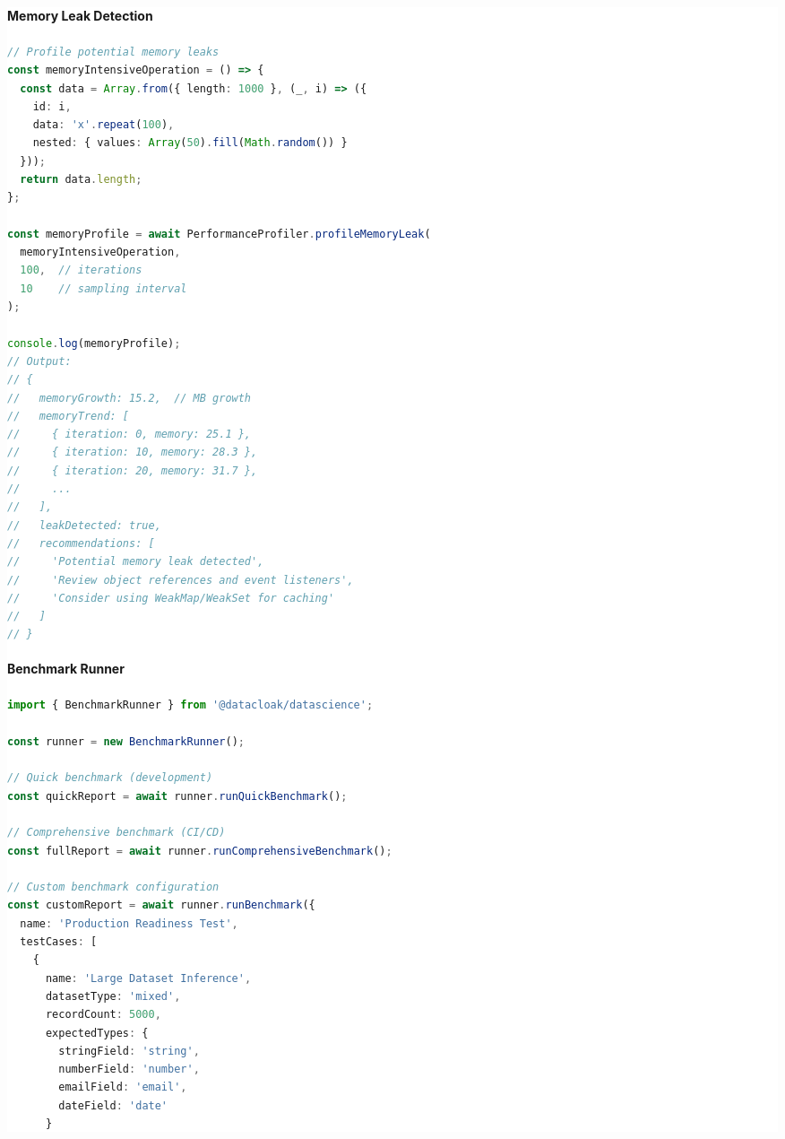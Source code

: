 #### Memory Leak Detection

```typescript
// Profile potential memory leaks
const memoryIntensiveOperation = () => {
  const data = Array.from({ length: 1000 }, (_, i) => ({
    id: i,
    data: 'x'.repeat(100),
    nested: { values: Array(50).fill(Math.random()) }
  }));
  return data.length;
};

const memoryProfile = await PerformanceProfiler.profileMemoryLeak(
  memoryIntensiveOperation,
  100,  // iterations
  10    // sampling interval
);

console.log(memoryProfile);
// Output:
// {
//   memoryGrowth: 15.2,  // MB growth
//   memoryTrend: [
//     { iteration: 0, memory: 25.1 },
//     { iteration: 10, memory: 28.3 },
//     { iteration: 20, memory: 31.7 },
//     ...
//   ],
//   leakDetected: true,
//   recommendations: [
//     'Potential memory leak detected',
//     'Review object references and event listeners',
//     'Consider using WeakMap/WeakSet for caching'
//   ]
// }
```

#### Benchmark Runner

```typescript
import { BenchmarkRunner } from '@datacloak/datascience';

const runner = new BenchmarkRunner();

// Quick benchmark (development)
const quickReport = await runner.runQuickBenchmark();

// Comprehensive benchmark (CI/CD)
const fullReport = await runner.runComprehensiveBenchmark();

// Custom benchmark configuration
const customReport = await runner.runBenchmark({
  name: 'Production Readiness Test',
  testCases: [
    {
      name: 'Large Dataset Inference',
      datasetType: 'mixed',
      recordCount: 5000,
      expectedTypes: {
        stringField: 'string',
        numberField: 'number',
        emailField: 'email',
        dateField: 'date'
      }
```